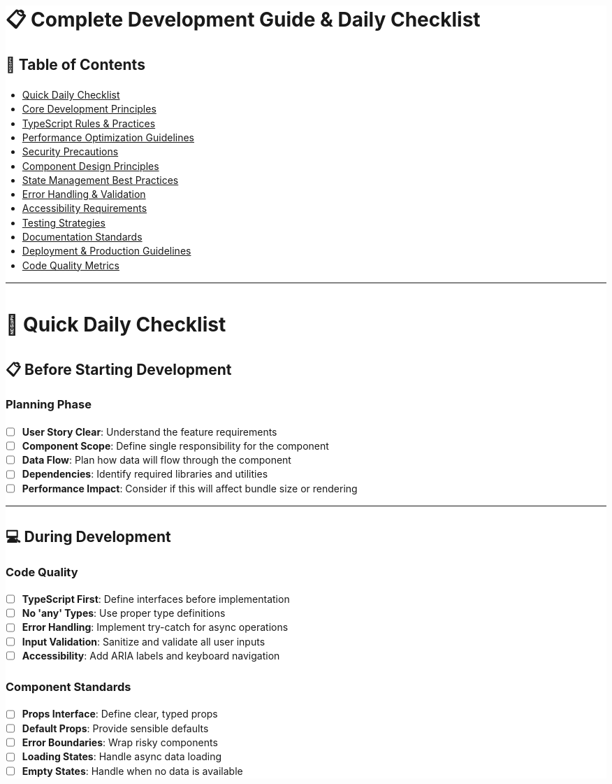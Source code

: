 # 📋 Complete Development Guide & Daily Checklist

## 🎯 Table of Contents

- [Quick Daily Checklist](#quick-daily-checklist)
- [Core Development Principles](#core-development-principles)
- [TypeScript Rules & Practices](#typescript-rules--practices)
- [Performance Optimization Guidelines](#performance-optimization-guidelines)
- [Security Precautions](#security-precautions)
- [Component Design Principles](#component-design-principles)
- [State Management Best Practices](#state-management-best-practices)
- [Error Handling & Validation](#error-handling--validation)
- [Accessibility Requirements](#accessibility-requirements)
- [Testing Strategies](#testing-strategies)
- [Documentation Standards](#documentation-standards)
- [Deployment & Production Guidelines](#deployment--production-guidelines)
- [Code Quality Metrics](#code-quality-metrics)

---

# 🎯 Quick Daily Checklist

## 📋 Before Starting Development

### Planning Phase
- [ ] **User Story Clear**: Understand the feature requirements
- [ ] **Component Scope**: Define single responsibility for the component
- [ ] **Data Flow**: Plan how data will flow through the component
- [ ] **Dependencies**: Identify required libraries and utilities
- [ ] **Performance Impact**: Consider if this will affect bundle size or rendering

---

## 💻 During Development

### Code Quality
- [ ] **TypeScript First**: Define interfaces before implementation
- [ ] **No 'any' Types**: Use proper type definitions
- [ ] **Error Handling**: Implement try-catch for async operations
- [ ] **Input Validation**: Sanitize and validate all user inputs
- [ ] **Accessibility**: Add ARIA labels and keyboard navigation

### Component Standards
- [ ] **Props Interface**: Define clear, typed props
- [ ] **Default Props**: Provide sensible defaults
- [ ] **Error Boundaries**: Wrap risky components
- [ ] **Loading States**: Handle async data loading
- [ ] **Empty States**: Handle when no data is available
